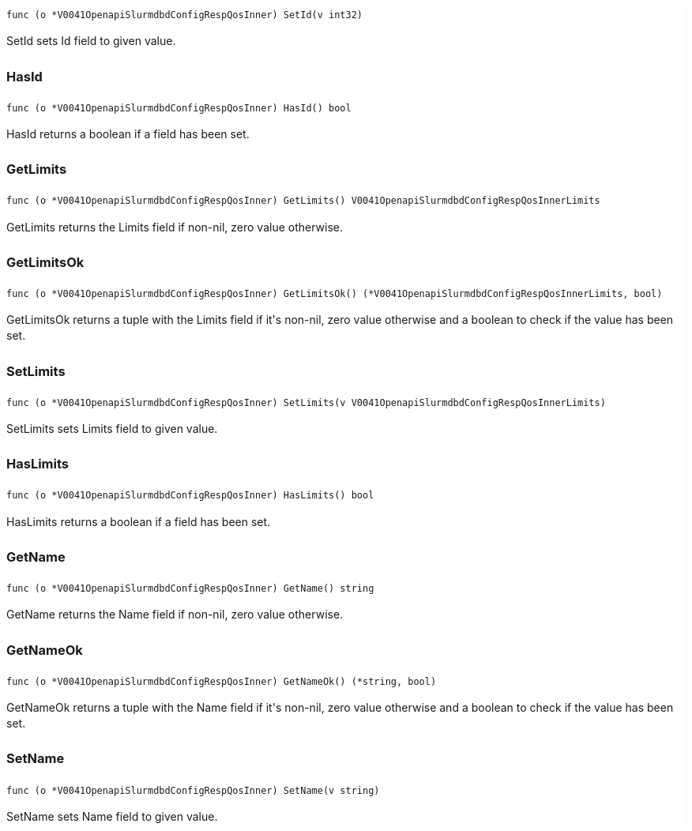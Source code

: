 `func (o *V0041OpenapiSlurmdbdConfigRespQosInner) SetId(v int32)`

SetId sets Id field to given value.

### HasId

`func (o *V0041OpenapiSlurmdbdConfigRespQosInner) HasId() bool`

HasId returns a boolean if a field has been set.

### GetLimits

`func (o *V0041OpenapiSlurmdbdConfigRespQosInner) GetLimits() V0041OpenapiSlurmdbdConfigRespQosInnerLimits`

GetLimits returns the Limits field if non-nil, zero value otherwise.

### GetLimitsOk

`func (o *V0041OpenapiSlurmdbdConfigRespQosInner) GetLimitsOk() (*V0041OpenapiSlurmdbdConfigRespQosInnerLimits, bool)`

GetLimitsOk returns a tuple with the Limits field if it's non-nil, zero value otherwise
and a boolean to check if the value has been set.

### SetLimits

`func (o *V0041OpenapiSlurmdbdConfigRespQosInner) SetLimits(v V0041OpenapiSlurmdbdConfigRespQosInnerLimits)`

SetLimits sets Limits field to given value.

### HasLimits

`func (o *V0041OpenapiSlurmdbdConfigRespQosInner) HasLimits() bool`

HasLimits returns a boolean if a field has been set.

### GetName

`func (o *V0041OpenapiSlurmdbdConfigRespQosInner) GetName() string`

GetName returns the Name field if non-nil, zero value otherwise.

### GetNameOk

`func (o *V0041OpenapiSlurmdbdConfigRespQosInner) GetNameOk() (*string, bool)`

GetNameOk returns a tuple with the Name field if it's non-nil, zero value otherwise
and a boolean to check if the value has been set.

### SetName

`func (o *V0041OpenapiSlurmdbdConfigRespQosInner) SetName(v string)`

SetName sets Name field to given value.
